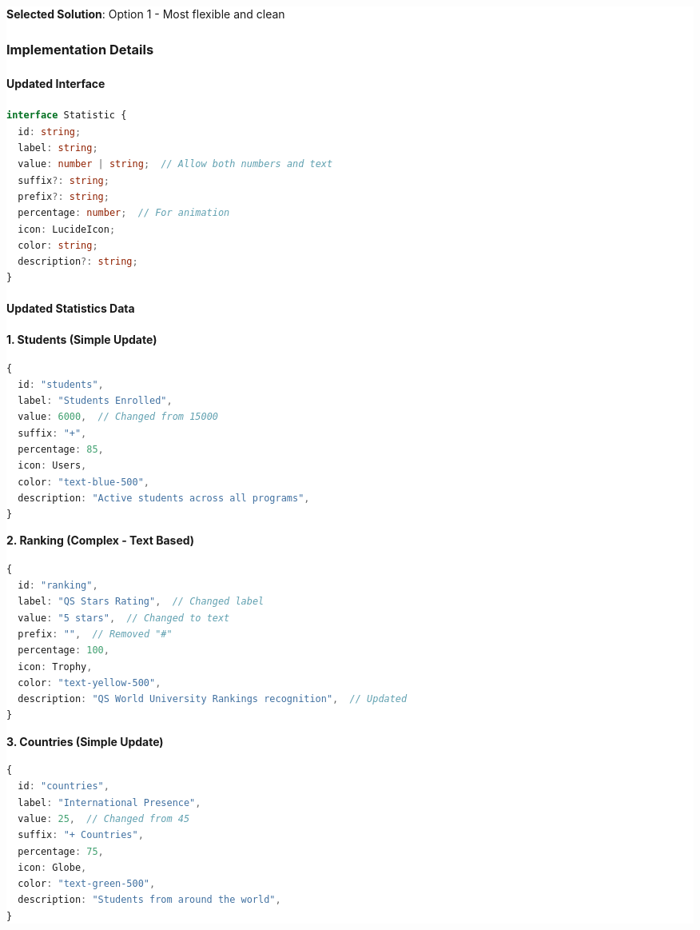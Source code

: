 **Selected Solution**: Option 1 - Most flexible and clean

### Implementation Details

#### Updated Interface
```typescript
interface Statistic {
  id: string;
  label: string;
  value: number | string;  // Allow both numbers and text
  suffix?: string;
  prefix?: string;
  percentage: number;  // For animation
  icon: LucideIcon;
  color: string;
  description?: string;
}
```

#### Updated Statistics Data

**1. Students (Simple Update)**
```typescript
{
  id: "students",
  label: "Students Enrolled",
  value: 6000,  // Changed from 15000
  suffix: "+",
  percentage: 85,
  icon: Users,
  color: "text-blue-500",
  description: "Active students across all programs",
}
```

**2. Ranking (Complex - Text Based)**
```typescript
{
  id: "ranking",
  label: "QS Stars Rating",  // Changed label
  value: "5 stars",  // Changed to text
  prefix: "",  // Removed "#"
  percentage: 100,
  icon: Trophy,
  color: "text-yellow-500",
  description: "QS World University Rankings recognition",  // Updated
}
```

**3. Countries (Simple Update)**
```typescript
{
  id: "countries",
  label: "International Presence",
  value: 25,  // Changed from 45
  suffix: "+ Countries",
  percentage: 75,
  icon: Globe,
  color: "text-green-500",
  description: "Students from around the world",
}
```
